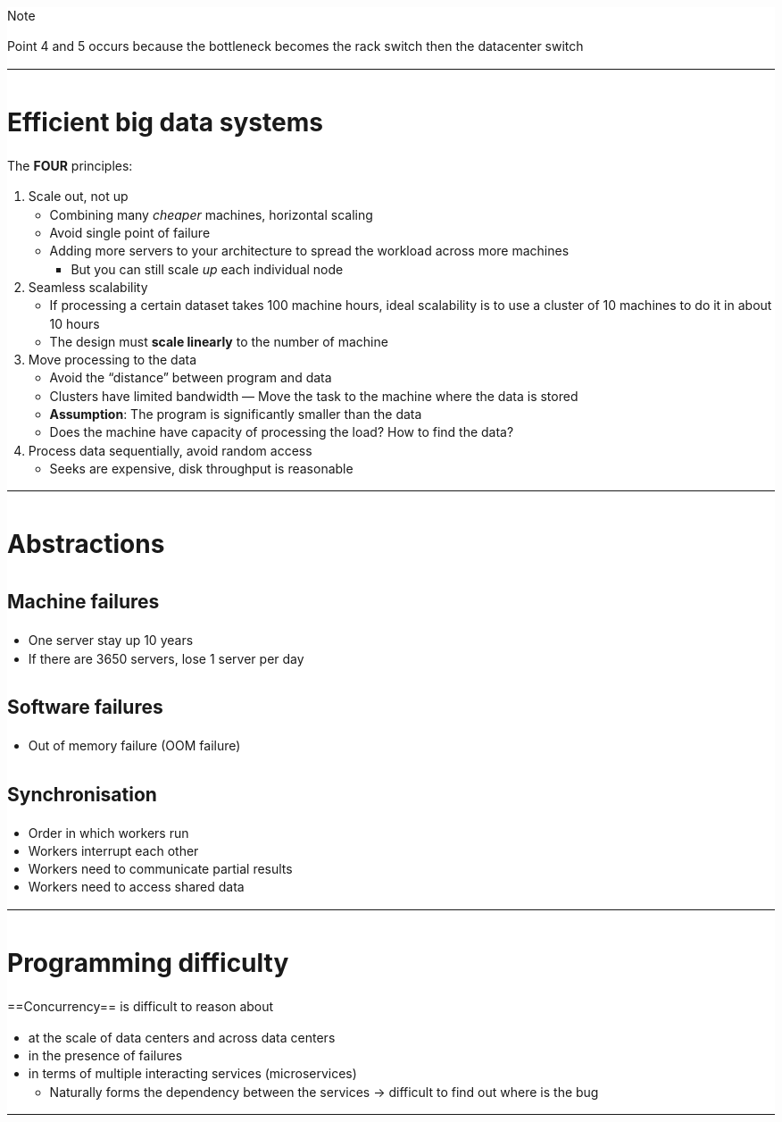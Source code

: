 >[!note]
>Point 4 and 5 occurs because the bottleneck becomes the rack switch then the datacenter switch
>

---
# Efficient big data systems

The **FOUR** principles:
1. Scale out, not up
	- Combining many *cheaper* machines, horizontal scaling
	- Avoid single point of failure
	- Adding more servers to your architecture to spread the workload across more machines
		- But you can still scale *up* each individual node
2. Seamless scalability
	- If processing a certain dataset takes 100 machine hours, ideal scalability is to use a cluster of 10 machines to do it in about 10 hours
	- The design must **scale linearly** to the number of machine
3. Move processing to the data
	- Avoid the “distance” between program and data 
	- Clusters have limited bandwidth — Move the task to the machine where the data is stored
	- **Assumption**: The program is significantly smaller than the data
	- Does the machine have capacity of processing the load? How to find the data?
4. Process data sequentially, avoid random access
	- Seeks are expensive, disk throughput is reasonable
---

# Abstractions

## Machine failures
- One server stay up 10 years
- If there are 3650 servers, lose 1 server per day

## Software failures
- Out of memory failure (OOM failure)

## Synchronisation
- Order in which workers run
- Workers interrupt each other
- Workers need to communicate partial results
- Workers need to access shared data

---

# Programming difficulty
==Concurrency== is difficult to reason about
- at the scale of data centers and across data centers
- in the presence of failures
- in terms of multiple interacting services (microservices)
	- Naturally forms the dependency between the services → difficult to find out where is the bug

---